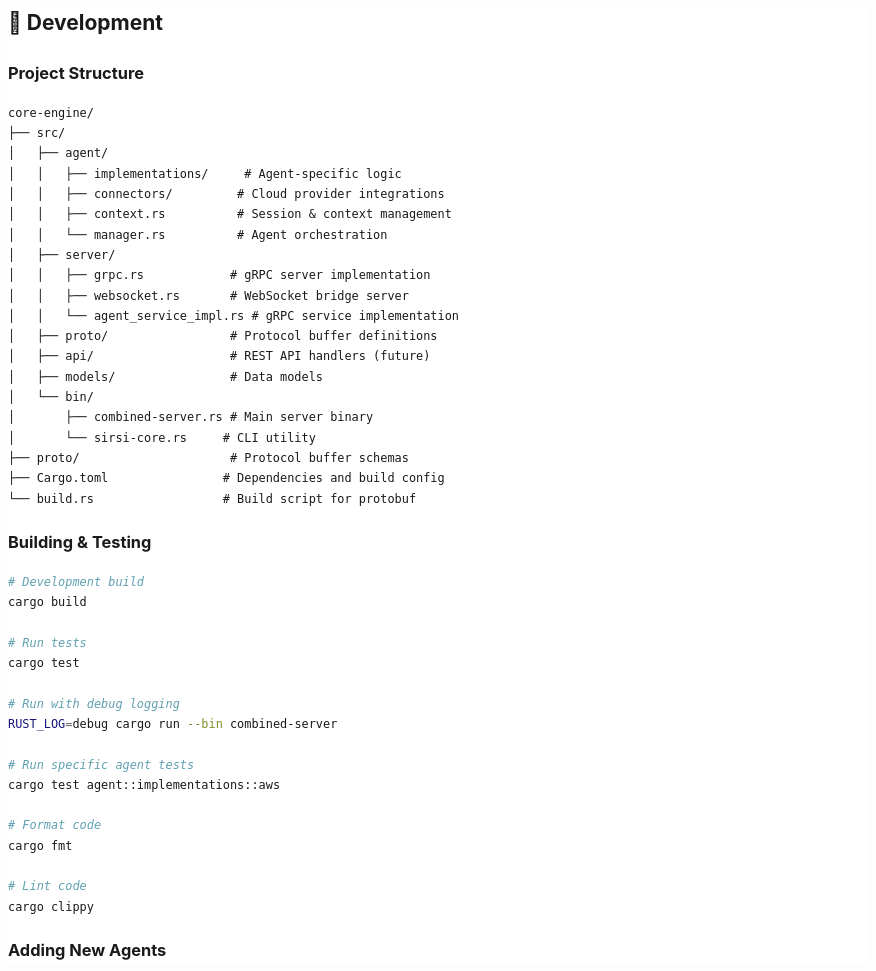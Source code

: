 ## 🔧 Development

### Project Structure

```
core-engine/
├── src/
│   ├── agent/
│   │   ├── implementations/     # Agent-specific logic
│   │   ├── connectors/         # Cloud provider integrations  
│   │   ├── context.rs          # Session & context management
│   │   └── manager.rs          # Agent orchestration
│   ├── server/
│   │   ├── grpc.rs            # gRPC server implementation
│   │   ├── websocket.rs       # WebSocket bridge server
│   │   └── agent_service_impl.rs # gRPC service implementation
│   ├── proto/                 # Protocol buffer definitions
│   ├── api/                   # REST API handlers (future)
│   ├── models/                # Data models
│   └── bin/
│       ├── combined-server.rs # Main server binary
│       └── sirsi-core.rs     # CLI utility
├── proto/                     # Protocol buffer schemas
├── Cargo.toml                # Dependencies and build config
└── build.rs                  # Build script for protobuf
```

### Building & Testing

```bash
# Development build
cargo build

# Run tests
cargo test

# Run with debug logging
RUST_LOG=debug cargo run --bin combined-server

# Run specific agent tests
cargo test agent::implementations::aws

# Format code
cargo fmt

# Lint code  
cargo clippy
```

### Adding New Agents

